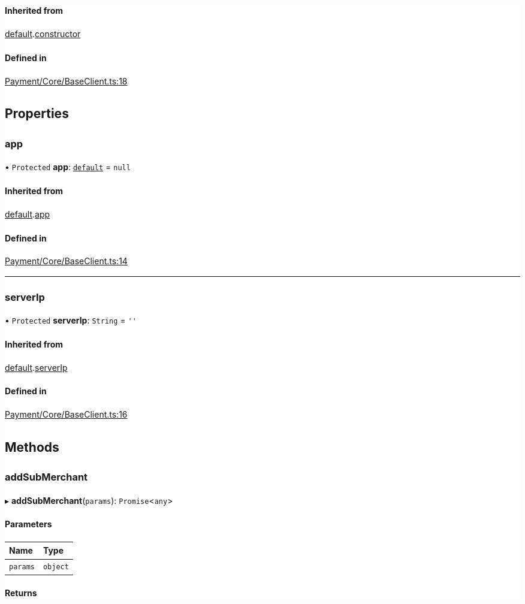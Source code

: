#### Inherited from

[default](Payment_Core_BaseClient.default.md).[constructor](Payment_Core_BaseClient.default.md#constructor)

#### Defined in

[Payment/Core/BaseClient.ts:18](https://github.com/hpyer/node-easywechat/blob/3eacadb/src/Payment/Core/BaseClient.ts#L18)

## Properties

### app

• `Protected` **app**: [`default`](Payment_Application.default.md) = `null`

#### Inherited from

[default](Payment_Core_BaseClient.default.md).[app](Payment_Core_BaseClient.default.md#app)

#### Defined in

[Payment/Core/BaseClient.ts:14](https://github.com/hpyer/node-easywechat/blob/3eacadb/src/Payment/Core/BaseClient.ts#L14)

___

### serverIp

• `Protected` **serverIp**: `String` = `''`

#### Inherited from

[default](Payment_Core_BaseClient.default.md).[serverIp](Payment_Core_BaseClient.default.md#serverip)

#### Defined in

[Payment/Core/BaseClient.ts:16](https://github.com/hpyer/node-easywechat/blob/3eacadb/src/Payment/Core/BaseClient.ts#L16)

## Methods

### addSubMerchant

▸ **addSubMerchant**(`params`): `Promise`<`any`\>

#### Parameters

| Name | Type |
| :------ | :------ |
| `params` | `object` |

#### Returns

